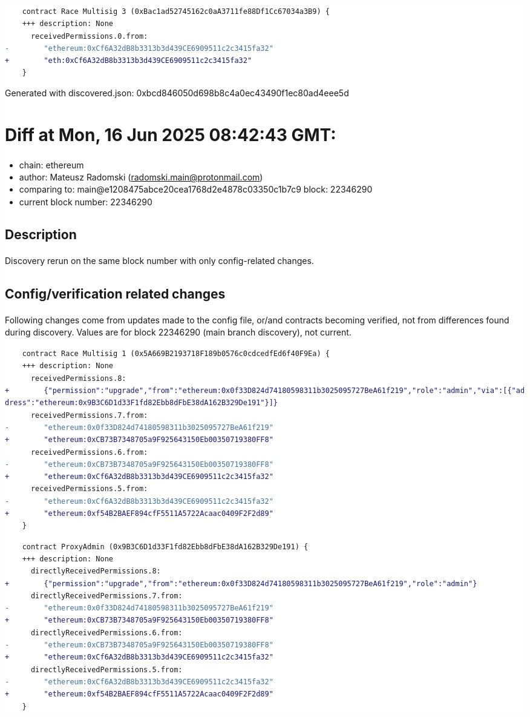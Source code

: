 ```diff
    contract Race Multisig 3 (0xBac1ad52745162c0aA3711fe88Df1Cc67034a3B9) {
    +++ description: None
      receivedPermissions.0.from:
-        "ethereum:0xCf6A32dB8b3313b3d439CE6909511c2c3415fa32"
+        "eth:0xCf6A32dB8b3313b3d439CE6909511c2c3415fa32"
    }
```

Generated with discovered.json: 0xbcd846050d698b8c4a0ec43490f1ec80ad4eee5d

# Diff at Mon, 16 Jun 2025 08:42:43 GMT:

- chain: ethereum
- author: Mateusz Radomski (<radomski.main@protonmail.com>)
- comparing to: main@e1208475abce20cea1768d2e4878c03350c1b7c9 block: 22346290
- current block number: 22346290

## Description

Discovery rerun on the same block number with only config-related changes.

## Config/verification related changes

Following changes come from updates made to the config file,
or/and contracts becoming verified, not from differences found during
discovery. Values are for block 22346290 (main branch discovery), not current.

```diff
    contract Race Multisig 1 (0x5A669B2193718F189b0576c0cdcedfEd6f40F9Ea) {
    +++ description: None
      receivedPermissions.8:
+        {"permission":"upgrade","from":"ethereum:0x0f33D824d74180598311b3025095727BeA61f219","role":"admin","via":[{"address":"ethereum:0x9B3C6D1d33F1fd82Ebb8dFbE38dA162B329De191"}]}
      receivedPermissions.7.from:
-        "ethereum:0x0f33D824d74180598311b3025095727BeA61f219"
+        "ethereum:0xCB73B7348705a9F925643150Eb00350719380FF8"
      receivedPermissions.6.from:
-        "ethereum:0xCB73B7348705a9F925643150Eb00350719380FF8"
+        "ethereum:0xCf6A32dB8b3313b3d439CE6909511c2c3415fa32"
      receivedPermissions.5.from:
-        "ethereum:0xCf6A32dB8b3313b3d439CE6909511c2c3415fa32"
+        "ethereum:0xf54B2BAEF894cfF5511A5722Acaac0409F2F2d89"
    }
```

```diff
    contract ProxyAdmin (0x9B3C6D1d33F1fd82Ebb8dFbE38dA162B329De191) {
    +++ description: None
      directlyReceivedPermissions.8:
+        {"permission":"upgrade","from":"ethereum:0x0f33D824d74180598311b3025095727BeA61f219","role":"admin"}
      directlyReceivedPermissions.7.from:
-        "ethereum:0x0f33D824d74180598311b3025095727BeA61f219"
+        "ethereum:0xCB73B7348705a9F925643150Eb00350719380FF8"
      directlyReceivedPermissions.6.from:
-        "ethereum:0xCB73B7348705a9F925643150Eb00350719380FF8"
+        "ethereum:0xCf6A32dB8b3313b3d439CE6909511c2c3415fa32"
      directlyReceivedPermissions.5.from:
-        "ethereum:0xCf6A32dB8b3313b3d439CE6909511c2c3415fa32"
+        "ethereum:0xf54B2BAEF894cfF5511A5722Acaac0409F2F2d89"
    }
```
